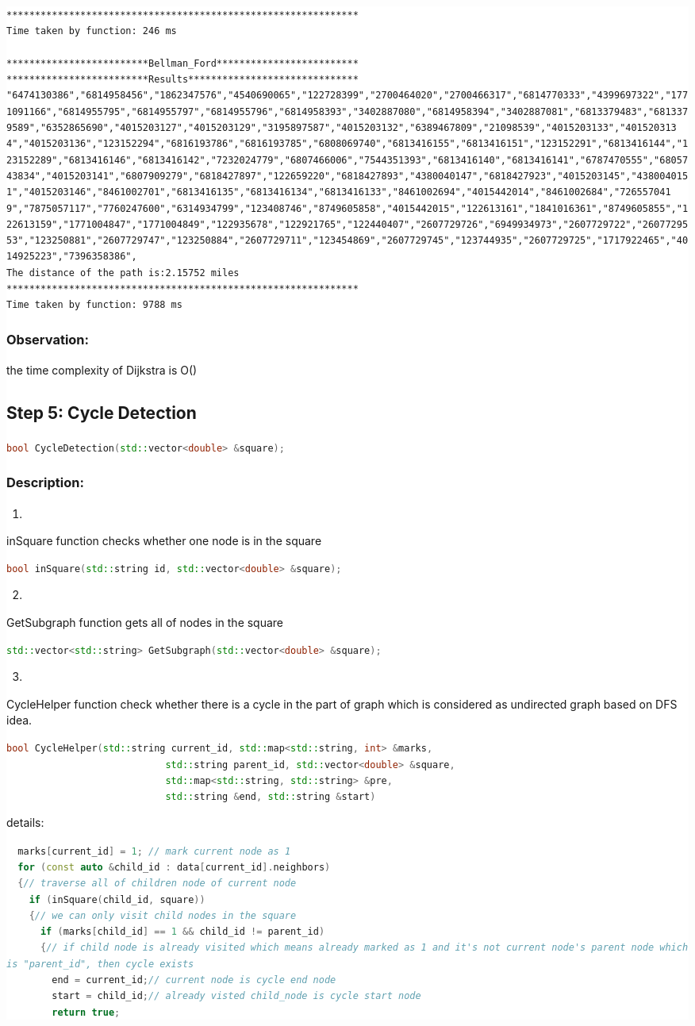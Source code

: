 ```shell
**************************************************************
Time taken by function: 246 ms

*************************Bellman_Ford*************************
*************************Results******************************
"6474130386","6814958456","1862347576","4540690065","122728399","2700464020","2700466317","6814770333","4399697322","1771091166","6814955795","6814955797","6814955796","6814958393","3402887080","6814958394","3402887081","6813379483","6813379589","6352865690","4015203127","4015203129","3195897587","4015203132","6389467809","21098539","4015203133","4015203134","4015203136","123152294","6816193786","6816193785","6808069740","6813416155","6813416151","123152291","6813416144","123152289","6813416146","6813416142","7232024779","6807466006","7544351393","6813416140","6813416141","6787470555","6805743834","4015203141","6807909279","6818427897","122659220","6818427893","4380040147","6818427923","4015203145","4380040151","4015203146","8461002701","6813416135","6813416134","6813416133","8461002694","4015442014","8461002684","7265570419","7875057117","7760247600","6314934799","123408746","8749605858","4015442015","122613161","1841016361","8749605855","122613159","1771004847","1771004849","122935678","122921765","122440407","2607729726","6949934973","2607729722","2607729553","123250881","2607729747","123250884","2607729711","123454869","2607729745","123744935","2607729725","1717922465","4014925223","7396358386",
The distance of the path is:2.15752 miles
**************************************************************
Time taken by function: 9788 ms
```
### Observation:
the time complexity of Dijkstra is O()

## Step 5: Cycle Detection

```c++
bool CycleDetection(std::vector<double> &square);
```
### Description:
1. 
inSquare function checks whether one node is in the square
```c++
bool inSquare(std::string id, std::vector<double> &square);
```
2. 
GetSubgraph function gets all of nodes in the square
```c++
std::vector<std::string> GetSubgraph(std::vector<double> &square);
```
3. 
CycleHelper function check whether there is a cycle in the part of graph which is considered as undirected graph based on DFS idea.
```c++
bool CycleHelper(std::string current_id, std::map<std::string, int> &marks,
                            std::string parent_id, std::vector<double> &square,
                            std::map<std::string, std::string> &pre,
                            std::string &end, std::string &start)
```
details:
```c++
  marks[current_id] = 1; // mark current node as 1
  for (const auto &child_id : data[current_id].neighbors)
  {// traverse all of children node of current node
    if (inSquare(child_id, square))
    {// we can only visit child nodes in the square
      if (marks[child_id] == 1 && child_id != parent_id)
      {// if child node is already visited which means already marked as 1 and it's not current node's parent node which is "parent_id", then cycle exists
        end = current_id;// current node is cycle end node
        start = child_id;// already visted child_node is cycle start node
        return true;
```